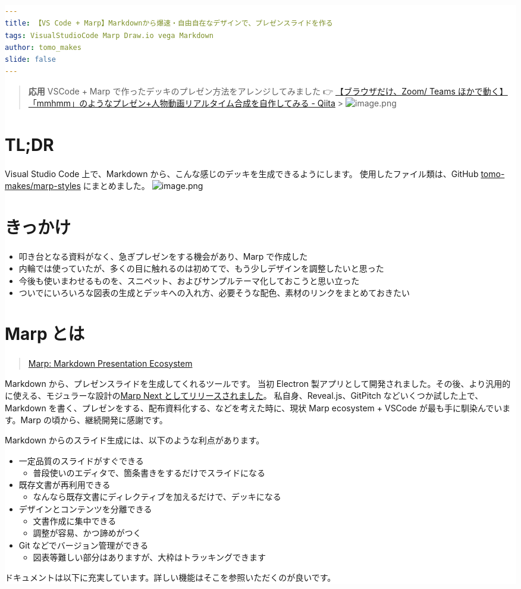 ```yaml
---
title: 【VS Code + Marp】Markdownから爆速・自由自在なデザインで、プレゼンスライドを作る
tags: VisualStudioCode Marp Draw.io vega Markdown
author: tomo_makes
slide: false
---
```


> **応用** VSCode + Marp で作ったデッキのプレゼン方法をアレンジしてみました
> :point_right: [【ブラウザだけ、Zoom/ Teams ほかで動く】「mmhmm」のようなプレゼン+人物動画リアルタイム合成を自作してみる - Qiita](https://qiita.com/tomo_makes/items/17dc2732f042238db419) > ![image.png](https://qiita-image-store.s3.ap-northeast-1.amazonaws.com/0/64608/58c77177-b979-b1fa-60b6-00cff52179ca.png)

# TL;DR

Visual Studio Code 上で、Markdown から、こんな感じのデッキを生成できるようにします。
使用したファイル類は、GitHub [tomo-makes/marp-styles](https://github.com/tomo-makes/marp-styles) にまとめました。
![image.png](https://qiita-image-store.s3.ap-northeast-1.amazonaws.com/0/64608/b8f21f44-bd78-c216-fc18-9c9acf4a6d07.png)

# きっかけ

- 叩き台となる資料がなく、急ぎプレゼンをする機会があり、Marp で作成した
- 内輪では使っていたが、多くの目に触れるのは初めてで、もう少しデザインを調整したいと思った
- 今後も使いまわせるものを、スニペット、およびサンプルテーマ化しておこうと思い立った
- ついでにいろいろな図表の生成とデッキへの入れ方、必要そうな配色、素材のリンクをまとめておきたい

# Marp とは

> [Marp: Markdown Presentation Ecosystem](https://marp.app/)

Markdown から、プレゼンスライドを生成してくれるツールです。
当初 Electron 製アプリとして開発されました。その後、より汎用的に使える、モジュラーな設計の[Marp Next としてリリースされました](https://tech.speee.jp/entry/2019/08/01/173843)。
私自身、Reveal.js、GitPitch などいくつか試した上で、Markdown を書く、プレゼンをする、配布資料化する、などを考えた時に、現状 Marp ecosystem + VSCode が最も手に馴染んでいます。Marp の頃から、継続開発に感謝です。

Markdown からのスライド生成には、以下のような利点があります。

- 一定品質のスライドがすぐできる
  - 普段使いのエディタで、箇条書きをするだけでスライドになる
- 既存文書が再利用できる
  - なんなら既存文書にディレクティブを加えるだけで、デッキになる
- デザインとコンテンツを分離できる
  - 文書作成に集中できる
  - 調整が容易、かつ諦めがつく
- Git などでバージョン管理ができる
  - 図表等難しい部分はありますが、大枠はトラッキングできます

ドキュメントは以下に充実しています。詳しい機能はそこを参照いただくのが良いです。
